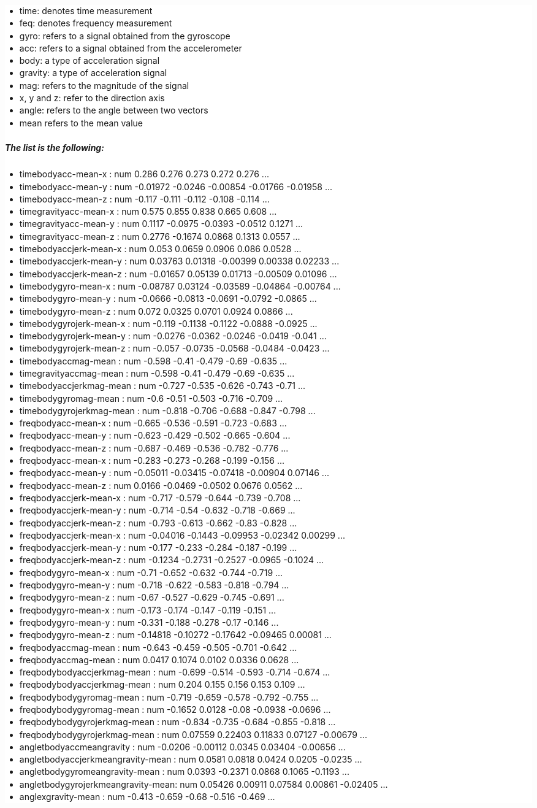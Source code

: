 * time: denotes time measurement
* feq: denotes frequency measurement
* gyro: refers to a signal obtained from the gyroscope
* acc: refers to a signal obtained from the accelerometer
* body: a type of acceleration signal
* gravity: a type of acceleration signal
* mag: refers to the magnitude of the signal
* x, y and z: refer to the direction axis
* angle: refers to the angle between two vectors
* mean refers to the mean value

##### The list is the following:

- timebodyacc-mean-x                : num  0.286 0.276 0.273 0.272 0.276 ...
- timebodyacc-mean-y                : num  -0.01972 -0.0246 -0.00854 -0.01766 -0.01958 ...
- timebodyacc-mean-z                : num  -0.117 -0.111 -0.112 -0.108 -0.114 ...
- timegravityacc-mean-x             : num  0.575 0.855 0.838 0.665 0.608 ...
- timegravityacc-mean-y             : num  0.1117 -0.0975 -0.0393 -0.0512 0.1271 ...
- timegravityacc-mean-z             : num  0.2776 -0.1674 0.0868 0.1313 0.0557 ...
- timebodyaccjerk-mean-x            : num  0.053 0.0659 0.0906 0.086 0.0528 ...
- timebodyaccjerk-mean-y            : num  0.03763 0.01318 -0.00399 0.00338 0.02233 ...
- timebodyaccjerk-mean-z            : num  -0.01657 0.05139 0.01713 -0.00509 0.01096 ...
- timebodygyro-mean-x               : num  -0.08787 0.03124 -0.03589 -0.04864 -0.00764 ...
- timebodygyro-mean-y               : num  -0.0666 -0.0813 -0.0691 -0.0792 -0.0865 ...
- timebodygyro-mean-z               : num  0.072 0.0325 0.0701 0.0924 0.0866 ...
- timebodygyrojerk-mean-x           : num  -0.119 -0.1138 -0.1122 -0.0888 -0.0925 ...
- timebodygyrojerk-mean-y           : num  -0.0276 -0.0362 -0.0246 -0.0419 -0.041 ...
- timebodygyrojerk-mean-z           : num  -0.057 -0.0735 -0.0568 -0.0484 -0.0423 ...
- timebodyaccmag-mean               : num  -0.598 -0.41 -0.479 -0.69 -0.635 ...
- timegravityaccmag-mean            : num  -0.598 -0.41 -0.479 -0.69 -0.635 ...
- timebodyaccjerkmag-mean           : num  -0.727 -0.535 -0.626 -0.743 -0.71 ...
- timebodygyromag-mean              : num  -0.6 -0.51 -0.503 -0.716 -0.709 ...
- timebodygyrojerkmag-mean          : num  -0.818 -0.706 -0.688 -0.847 -0.798 ...
- freqbodyacc-mean-x                : num  -0.665 -0.536 -0.591 -0.723 -0.683 ...
- freqbodyacc-mean-y                : num  -0.623 -0.429 -0.502 -0.665 -0.604 ...
- freqbodyacc-mean-z                : num  -0.687 -0.469 -0.536 -0.782 -0.776 ...
- freqbodyacc-mean-x                : num  -0.283 -0.273 -0.268 -0.199 -0.156 ...
- freqbodyacc-mean-y                : num  -0.05011 -0.03415 -0.07418 -0.00904 0.07146 ...
- freqbodyacc-mean-z                : num  0.0166 -0.0469 -0.0502 0.0676 0.0562 ...
- freqbodyaccjerk-mean-x            : num  -0.717 -0.579 -0.644 -0.739 -0.708 ...
- freqbodyaccjerk-mean-y            : num  -0.714 -0.54 -0.632 -0.718 -0.669 ...
- freqbodyaccjerk-mean-z            : num  -0.793 -0.613 -0.662 -0.83 -0.828 ...
- freqbodyaccjerk-mean-x            : num  -0.04016 -0.1443 -0.09953 -0.02342 0.00299 ...
- freqbodyaccjerk-mean-y            : num  -0.177 -0.233 -0.284 -0.187 -0.199 ...
- freqbodyaccjerk-mean-z            : num  -0.1234 -0.2731 -0.2527 -0.0965 -0.1024 ...
- freqbodygyro-mean-x               : num  -0.71 -0.652 -0.632 -0.744 -0.719 ...
- freqbodygyro-mean-y               : num  -0.718 -0.622 -0.583 -0.818 -0.794 ...
- freqbodygyro-mean-z               : num  -0.67 -0.527 -0.629 -0.745 -0.691 ...
- freqbodygyro-mean-x               : num  -0.173 -0.174 -0.147 -0.119 -0.151 ...
- freqbodygyro-mean-y               : num  -0.331 -0.188 -0.278 -0.17 -0.146 ...
- freqbodygyro-mean-z               : num  -0.14818 -0.10272 -0.17642 -0.09465 0.00081 ...
- freqbodyaccmag-mean               : num  -0.643 -0.459 -0.505 -0.701 -0.642 ...
- freqbodyaccmag-mean               : num  0.0417 0.1074 0.0102 0.0336 0.0628 ...
- freqbodybodyaccjerkmag-mean       : num  -0.699 -0.514 -0.593 -0.714 -0.674 ...
- freqbodybodyaccjerkmag-mean       : num  0.204 0.155 0.156 0.153 0.109 ...
- freqbodybodygyromag-mean          : num  -0.719 -0.659 -0.578 -0.792 -0.755 ...
- freqbodybodygyromag-mean          : num  -0.1652 0.0128 -0.08 -0.0938 -0.0696 ...
- freqbodybodygyrojerkmag-mean      : num  -0.834 -0.735 -0.684 -0.855 -0.818 ...
- freqbodybodygyrojerkmag-mean      : num  0.07559 0.22403 0.11833 0.07127 -0.00679 ...
- angletbodyaccmeangravity          : num  -0.0206 -0.00112 0.0345 0.03404 -0.00656 ...
- angletbodyaccjerkmeangravity-mean : num  0.0581 0.0818 0.0424 0.0205 -0.0235 ...
- angletbodygyromeangravity-mean    : num  0.0393 -0.2371 0.0868 0.1065 -0.1193 ...
- angletbodygyrojerkmeangravity-mean: num  0.05426 0.00911 0.07584 0.00861 -0.02405 ...
- anglexgravity-mean                : num  -0.413 -0.659 -0.68 -0.516 -0.469 ...